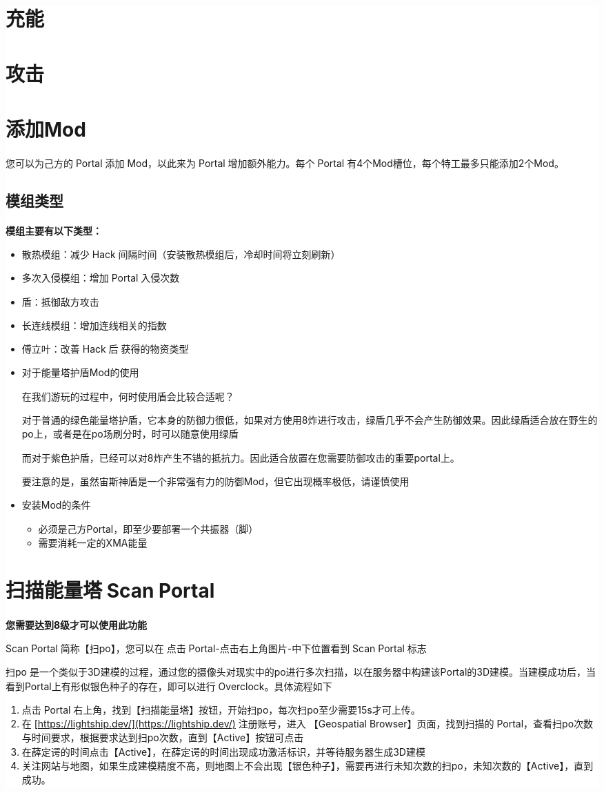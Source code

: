 

# 充能



# 攻击




# 添加Mod

您可以为己方的 Portal 添加 Mod，以此来为 Portal 增加额外能力。每个 Portal 有4个Mod槽位，每个特工最多只能添加2个Mod。

## 模组类型

**模组主要有以下类型：**

- 散热模组：减少 Hack 间隔时间（安装散热模组后，冷却时间将立刻刷新）
- 多次入侵模组：增加 Portal 入侵次数
- 盾：抵御敌方攻击
- 长连线模组：增加连线相关的指数
- 傅立叶：改善 Hack 后 获得的物资类型


- 对于能量塔护盾Mod的使用

  在我们游玩的过程中，何时使用盾会比较合适呢？

  对于普通的绿色能量塔护盾，它本身的防御力很低，如果对方使用8炸进行攻击，绿盾几乎不会产生防御效果。因此绿盾适合放在野生的po上，或者是在po场刷分时，时可以随意使用绿盾

  而对于紫色护盾，已经可以对8炸产生不错的抵抗力。因此适合放置在您需要防御攻击的重要portal上。

  要注意的是，虽然宙斯神盾是一个非常强有力的防御Mod，但它出现概率极低，请谨慎使用


- 安装Mod的条件
  - 必须是己方Portal，即至少要部署一个共振器（脚）
  - 需要消耗一定的XMA能量

# 扫描能量塔 Scan Portal

**您需要达到8级才可以使用此功能**


Scan Portal 简称【扫po】，您可以在 点击 Portal-点击右上角图片-中下位置看到 Scan Portal 标志

扫po 是一个类似于3D建模的过程，通过您的摄像头对现实中的po进行多次扫描，以在服务器中构建该Portal的3D建模。当建模成功后，当看到Portal上有形似银色种子的存在，即可以进行 Overclock。具体流程如下

1. 点击 Portal 右上角，找到【扫描能量塔】按钮，开始扫po，每次扫po至少需要15s才可上传。
2. 在 [https://lightship.dev/](https://lightship.dev/) 注册账号，进入 【Geospatial Browser】页面，找到扫描的 Portal，查看扫po次数与时间要求，根据要求达到扫po次数，直到【Active】按钮可点击
3. 在薛定谔的时间点击【Active】，在薛定谔的时间出现成功激活标识，并等待服务器生成3D建模
4. 关注网站与地图，如果生成建模精度不高，则地图上不会出现【银色种子】，需要再进行未知次数的扫po，未知次数的【Active】，直到成功。
